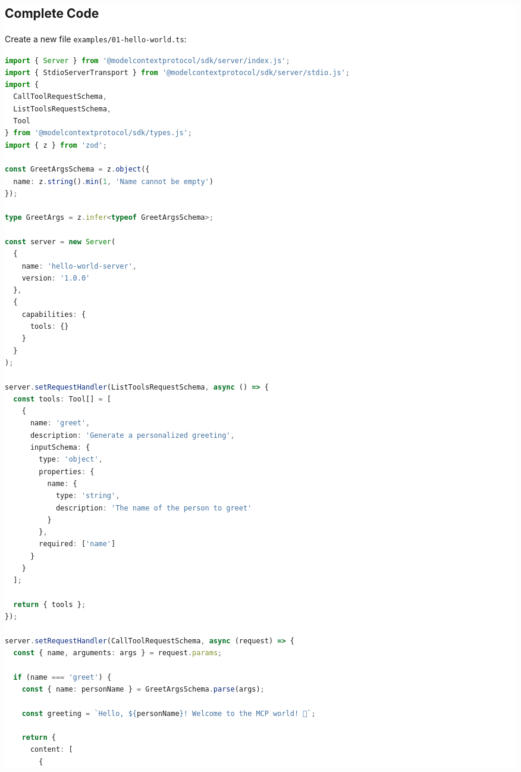 ## Complete Code

Create a new file `examples/01-hello-world.ts`:

```typescript
import { Server } from '@modelcontextprotocol/sdk/server/index.js';
import { StdioServerTransport } from '@modelcontextprotocol/sdk/server/stdio.js';
import {
  CallToolRequestSchema,
  ListToolsRequestSchema,
  Tool
} from '@modelcontextprotocol/sdk/types.js';
import { z } from 'zod';

const GreetArgsSchema = z.object({
  name: z.string().min(1, 'Name cannot be empty')
});

type GreetArgs = z.infer<typeof GreetArgsSchema>;

const server = new Server(
  {
    name: 'hello-world-server',
    version: '1.0.0'
  },
  {
    capabilities: {
      tools: {}
    }
  }
);

server.setRequestHandler(ListToolsRequestSchema, async () => {
  const tools: Tool[] = [
    {
      name: 'greet',
      description: 'Generate a personalized greeting',
      inputSchema: {
        type: 'object',
        properties: {
          name: {
            type: 'string',
            description: 'The name of the person to greet'
          }
        },
        required: ['name']
      }
    }
  ];
  
  return { tools };
});

server.setRequestHandler(CallToolRequestSchema, async (request) => {
  const { name, arguments: args } = request.params;
  
  if (name === 'greet') {
    const { name: personName } = GreetArgsSchema.parse(args);
    
    const greeting = `Hello, ${personName}! Welcome to the MCP world! 🌟`;
    
    return {
      content: [
        {
```